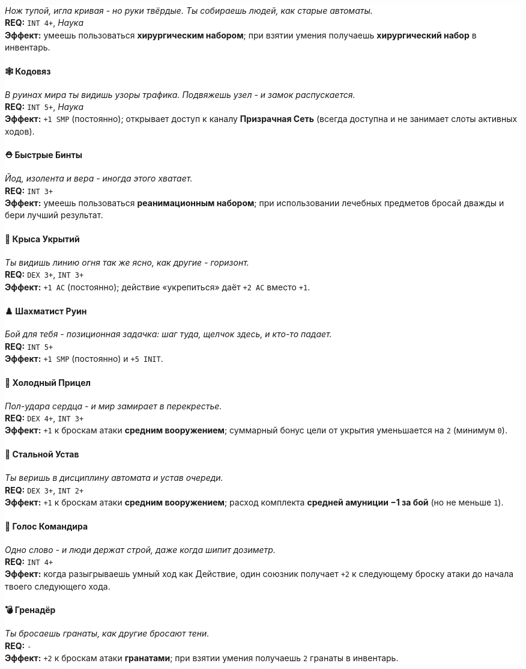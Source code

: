 *Нож тупой, игла кривая - но руки твёрдые. Ты собираешь людей, как старые автоматы.*  
**REQ:** `INT 4+`, *Наука*  
**Эффект:** умеешь пользоваться **хирургическим набором**; при взятии умения получаешь **хирургический набор** в инвентарь.

#### 🕸️ Кодовяз

*В руинах мира ты видишь узоры трафика. Подвяжешь узел - и замок распускается.*  
**REQ:** `INT 5+`, *Наука*  
**Эффект:** `+1 SMP` (постоянно); открывает доступ к каналу **Призрачная Сеть** (всегда доступна и не занимает слоты активных ходов).

#### ⛑️ Быстрые Бинты

*Йод, изолента и вера - иногда этого хватает.*  
**REQ:** `INT 3+`  
**Эффект:** умеешь пользоваться **реанимационным набором**; при использовании лечебных предметов бросай дважды и бери лучший результат.

#### 🐀 Крыса Укрытий

*Ты видишь линию огня так же ясно, как другие - горизонт.*  
**REQ:** `DEX 3+`, `INT 3+`  
**Эффект:** `+1 AC` (постоянно); действие «укрепиться» даёт `+2 AC` вместо `+1`.

#### ♟️ Шахматист Руин

*Бой для тебя - позиционная задачка: шаг туда, щелчок здесь, и кто-то падает.*  
**REQ:** `INT 5+`  
**Эффект:** `+1 SMP` (постоянно) и `+5 INIT`.

#### 🎯 Холодный Прицел

*Пол-удара сердца - и мир замирает в перекрестье.*  
**REQ:** `DEX 4+`, `INT 3+`  
**Эффект:** `+1` к броскам атаки **средним вооружением**; суммарный бонус цели от укрытия уменьшается на `2` (минимум `0`).

#### 📏 Стальной Устав

*Ты веришь в дисциплину автомата и устав очереди.*  
**REQ:** `DEX 3+`, `INT 2+`  
**Эффект:** `+1` к броскам атаки **средним вооружением**; расход комплекта **средней амуниции −1 за бой** (но не меньше `1`).

#### 📣 Голос Командира

*Одно слово - и люди держат строй, даже когда шипит дозиметр.*  
**REQ:** `INT 4+`  
**Эффект:** когда разыгрываешь умный ход как Действие, один союзник получает `+2` к следующему броску атаки до начала твоего следующего хода.

#### 💣 Гренадёр

*Ты бросаешь гранаты, как другие бросают тени.*  
**REQ:** `-`  
**Эффект:** `+2` к броскам атаки **гранатами**; при взятии умения получаешь `2` гранаты в инвентарь.
